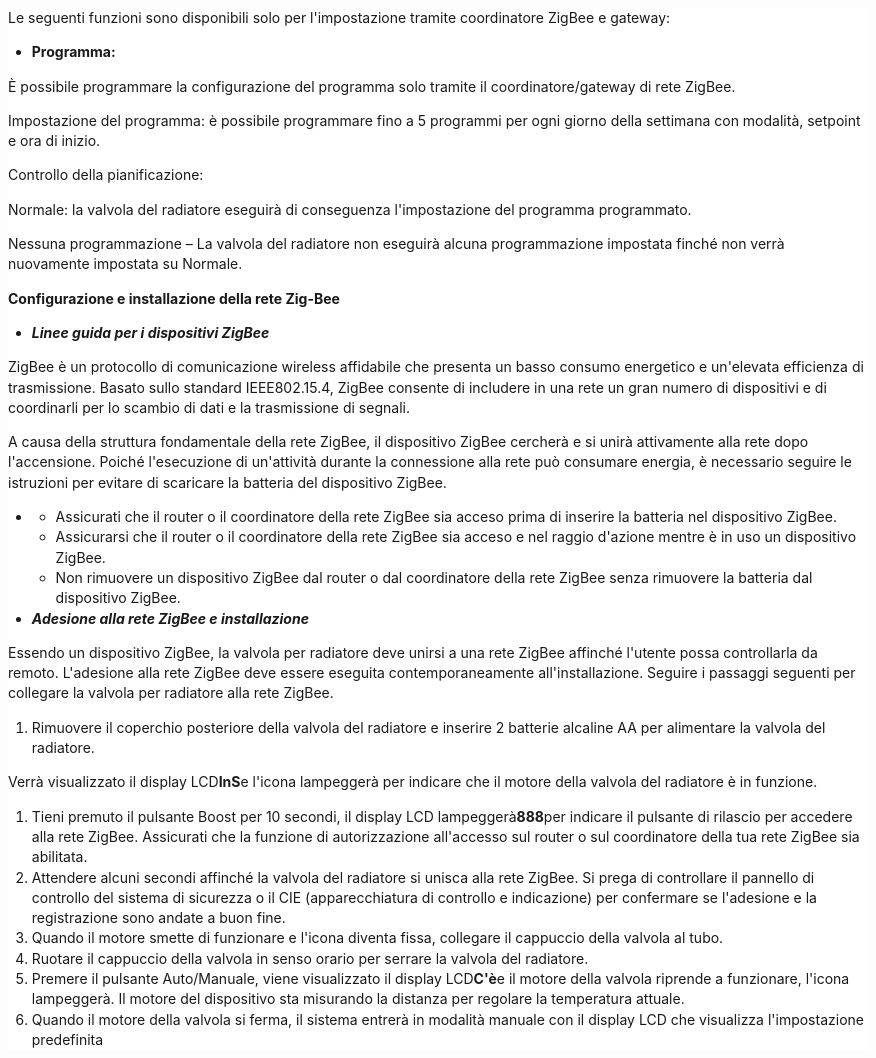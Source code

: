 Le seguenti funzioni sono disponibili solo per l'impostazione tramite coordinatore ZigBee e gateway:

* **Programma:**

È possibile programmare la configurazione del programma solo tramite il coordinatore/gateway di rete ZigBee.

Impostazione del programma: è possibile programmare fino a 5 programmi per ogni giorno della settimana con modalità, setpoint e ora di inizio.

Controllo della pianificazione:

Normale: la valvola del radiatore eseguirà di conseguenza l'impostazione del programma programmato.

Nessuna programmazione – La valvola del radiatore non eseguirà alcuna programmazione impostata finché non verrà nuovamente impostata su Normale.

**Configurazione e installazione della rete Zig-Bee**

* _**Linee guida per i dispositivi ZigBee**_

ZigBee è un protocollo di comunicazione wireless affidabile che presenta un basso consumo energetico e un'elevata efficienza di trasmissione. Basato sullo standard IEEE802.15.4, ZigBee consente di includere in una rete un gran numero di dispositivi e di coordinarli per lo scambio di dati e la trasmissione di segnali.

A causa della struttura fondamentale della rete ZigBee, il dispositivo ZigBee cercherà e si unirà attivamente alla rete dopo l'accensione. Poiché l'esecuzione di un'attività durante la connessione alla rete può consumare energia, è necessario seguire le istruzioni per evitare di scaricare la batteria del dispositivo ZigBee.

*
  * Assicurati che il router o il coordinatore della rete ZigBee sia acceso prima di inserire la batteria nel dispositivo ZigBee.
  * Assicurarsi che il router o il coordinatore della rete ZigBee sia acceso e nel raggio d'azione mentre è in uso un dispositivo ZigBee.
  * Non rimuovere un dispositivo ZigBee dal router o dal coordinatore della rete ZigBee senza rimuovere la batteria dal dispositivo ZigBee.
* _**Adesione alla rete ZigBee e installazione**_

Essendo un dispositivo ZigBee, la valvola per radiatore deve unirsi a una rete ZigBee affinché l'utente possa controllarla da remoto. L'adesione alla rete ZigBee deve essere eseguita contemporaneamente all'installazione. Seguire i passaggi seguenti per collegare la valvola per radiatore alla rete ZigBee.

1. Rimuovere il coperchio posteriore della valvola del radiatore e inserire 2 batterie alcaline AA per alimentare la valvola del radiatore.

Verrà visualizzato il display LCD**InS**e l'icona lampeggerà per indicare che il motore della valvola del radiatore è in funzione.

1. Tieni premuto il pulsante Boost per 10 secondi, il display LCD lampeggerà**888**per indicare il pulsante di rilascio per accedere alla rete ZigBee. Assicurati che la funzione di autorizzazione all'accesso sul router o sul coordinatore della tua rete ZigBee sia abilitata.
2. Attendere alcuni secondi affinché la valvola del radiatore si unisca alla rete ZigBee. Si prega di controllare il pannello di controllo del sistema di sicurezza o il CIE (apparecchiatura di controllo e indicazione) per confermare se l'adesione e la registrazione sono andate a buon fine.
3. Quando il motore smette di funzionare e l'icona diventa fissa, collegare il cappuccio della valvola al tubo.
4. Ruotare il cappuccio della valvola in senso orario per serrare la valvola del radiatore.
5. Premere il pulsante Auto/Manuale, viene visualizzato il display LCD**C'è**e il motore della valvola riprende a funzionare, l'icona lampeggerà. Il motore del dispositivo sta misurando la distanza per regolare la temperatura attuale.
6. Quando il motore della valvola si ferma, il sistema entrerà in modalità manuale con il display LCD che visualizza l'impostazione predefinita
